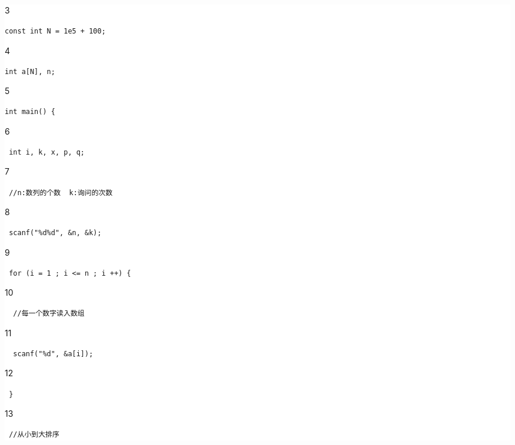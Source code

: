3

```
const int N = 1e5 + 100;
```

4

```
int a[N], n;
```

5

```
int main() {
```

6

```
 int i, k, x, p, q;
```

7

```
 //n:数列的个数  k:询问的次数
```

8

```
 scanf("%d%d", &n, &k);
```

9

```
 for (i = 1 ; i <= n ; i ++) {
```

10

```
  //每一个数字读入数组
```

11

```
  scanf("%d", &a[i]);
```

12

```
 }
```

13

```
 //从小到大排序
```
